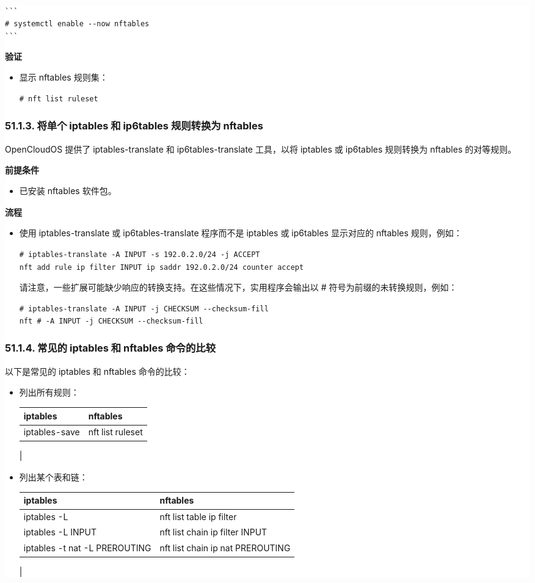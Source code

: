     ```
    # systemctl enable --now nftables
    ```

**验证**

- 显示 nftables 规则集：

    ```
    # nft list ruleset
    ```

### 51.1.3. 将单个 iptables 和 ip6tables 规则转换为 nftables

OpenCloudOS 提供了 iptables-translate 和 ip6tables-translate 工具，以将 iptables 或 ip6tables 规则转换为 nftables 的对等规则。

**前提条件**

- 已安装 nftables 软件包。

**流程**

- 使用 iptables-translate 或 ip6tables-translate 程序而不是 iptables 或 ip6tables 显示对应的 nftables 规则，例如：

    ```
    # iptables-translate -A INPUT -s 192.0.2.0/24 -j ACCEPT
    nft add rule ip filter INPUT ip saddr 192.0.2.0/24 counter accept
    ```
    请注意，一些扩展可能缺少响应的转换支持。在这些情况下，实用程序会输出以 # 符号为前缀的未转换规则，例如：

    ```
    # iptables-translate -A INPUT -j CHECKSUM --checksum-fill
    nft # -A INPUT -j CHECKSUM --checksum-fill
    ```

### 51.1.4. 常见的 iptables 和 nftables 命令的比较

以下是常见的 iptables 和 nftables 命令的比较：

- 列出所有规则：

    |iptables	|nftables   |
    |-----------|-----------|
    |iptables-save|nft list ruleset|
    |

- 列出某个表和链：

    |iptables	|nftables   |
    |-----------|-----------|
    |iptables -L|nft list table ip filter|
    |iptables -L INPUT|nft list chain ip filter INPUT|
    |iptables -t nat -L PREROUTING|nft list chain ip nat PREROUTING|
    |
